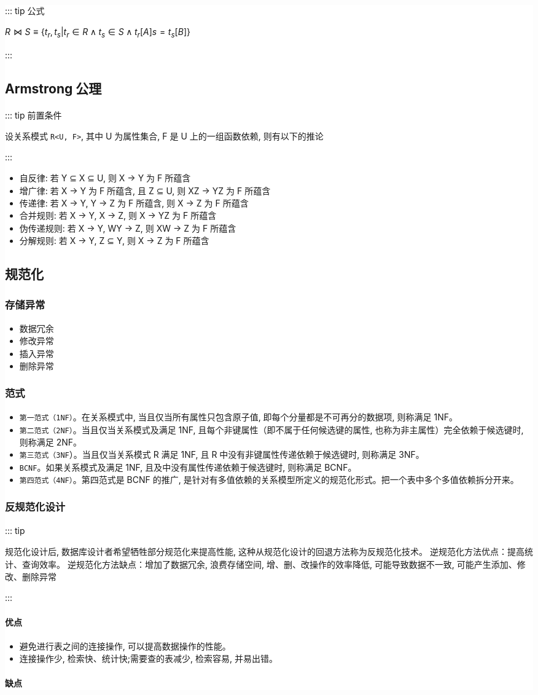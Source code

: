 ::: tip 公式

$R \bowtie  S \equiv \lbrace t_r, t_s|t_r \in R \wedge t_s \in S \wedge t_r[A] s= t_s[B] \rbrace$

:::

## Armstrong 公理

::: tip 前置条件

设关系模式 `R<U, F>`, 其中 U 为属性集合, F 是 U 上的一组函数依赖, 则有以下的推论

:::

- 自反律: 若 Y $\subseteq$ X $\subseteq$ U, 则 X $\rightarrow$ Y 为 F 所蕴含
- 增广律: 若 X $\rightarrow$ Y 为 F 所蕴含, 且 Z $\subseteq$ U, 则 XZ $\rightarrow$ YZ 为 F 所蕴含
- 传递律: 若 X $\rightarrow$ Y, Y $\rightarrow$ Z 为 F 所蕴含, 则 X $\rightarrow$ Z 为 F 所蕴含
- 合并规则: 若 X $\rightarrow$ Y, X $\rightarrow$ Z, 则 X $\rightarrow$ YZ 为 F 所蕴含
- 伪传递规则: 若 X $\rightarrow$ Y, WY $\rightarrow$ Z, 则 XW $\rightarrow$ Z 为 F 所蕴含
- 分解规则: 若 X $\rightarrow$ Y, Z $\subseteq$ Y, 则 X $\rightarrow$ Z 为 F 所蕴含

## 规范化

### 存储异常

- 数据冗余
- 修改异常
- 插入异常
- 删除异常

### 范式

- `第一范式（1NF）`。在关系模式中, 当且仅当所有属性只包含原子值, 即每个分量都是不可再分的数据项, 则称满足 1NF。
- `第二范式（2NF）`。当且仅当关系模式及满足 1NF, 且每个非键属性（即不属于任何候选键的属性, 也称为非主属性）完全依赖于候选键时, 则称满足 2NF。
- `第三范式（3NF`）。当且仅当关系模式 R 满足 1NF, 且 R 中没有非键属性传递依赖于候选键时, 则称满足 3NF。
- `BCNF`。如果关系模式及满足 1NF, 且及中没有属性传递依赖于候选键时, 则称满足 BCNF。
- `第四范式（4NF）`。第四范式是 BCNF 的推广, 是针对有多值依赖的关系模型所定义的规范化形式。把一个表中多个多值依赖拆分开来。

### 反规范化设计

::: tip

规范化设计后, 数据库设计者希望牺牲部分规范化来提高性能, 这种从规范化设计的回退方法称为反规范化技术。
逆规范化方法优点：提高统计、查询效率。
逆规范化方法缺点：增加了数据冗余, 浪费存储空间, 增、删、改操作的效率降低, 可能导致数据不一致, 可能产生添加、修改、删除异常

:::

#### 优点

- 避免进行表之间的连接操作, 可以提高数据操作的性能。
- 连接操作少, 检索快、统计快;需要查的表减少, 检索容易, 并易出错。

#### 缺点
